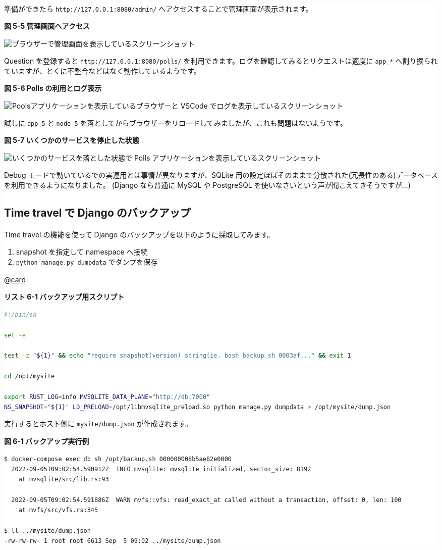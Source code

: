 準備ができたら `http://127.0.0.1:8080/admin/` へアクセスすることで管理画面が表示されます。

**図 5-5 管理画面へアクセス**

![ブラウザーで管理画面を表示しているスクリーンショット](https://images.microcms-assets.io/assets/1fff6177c5c74aac8d5158dc17492c92/d70c930273874caea52f28bbf7fc1d9e/time-travel-in-mvsqlite-django-admin.png?w=647\&h=591\&auto=compress%2Cformat)

Question を登録すると `http://127.0.0.1:8080/polls/` を利用できます。ログを確認してみるとリクエストは適度に `app_*` へ割り振られていますが、とくに不整合などはなく動作しているようです。

**図 5-6 Polls の利用とログ表示**

![Poolsアプリケーションを表示しているブラウザーと VSCode でログを表示しているスクリーンショット](https://images.microcms-assets.io/assets/1fff6177c5c74aac8d5158dc17492c92/e015052354ab4f4fb2fc82a4ac01fabc/time-travel-in-mvsqlite-django-polls.png?w=1436\&h=859\&auto=compress%2Cformat)

試しに `app_5` と `node_5` を落としてからブラウザーをリロードしてみましたが、これも問題はないようです。

**図 5-7 いくつかのサービスを停止した状態**

![いくつかのサービスを落とした状態で Polls アプリケーションを表示しているスクリーンショット](https://images.microcms-assets.io/assets/1fff6177c5c74aac8d5158dc17492c92/fb0ffe07bd3049e3a3f2c8165e35459a/time-travel-in-mvsqlite-django-polls_down.png?w=1440\&h=858\&auto=compress%2Cformat)

Debug モードで動いているでの実運用とは事情が異なりますが、SQLite 用の設定ほぼそのままで分散された(冗長性のある)データベースを利用できるようになりました。 (Django なら普通に MySQL や PostgreSQL を使いなさいという声が聞こえてきそうですが…)

## Time travel で Django のバックアップ

Time travel の機能を使って Django のバックアップを以下のように採取してみます。

1.  snapshot を指定して namespace へ接続
2.  `python manage.py dumpdata` でダンプを保存

@[card](https://qiita.com/hayato1130/items/c4400dd04f8da5ad9390)

**リスト 6-1 バックアップ用スクリプト**

```bash
#!/bin/sh

set -e 

test -z "${1}" && echo "require snapshot(version) string(ie. bash backup.sh 0003af..." && exit 1

cd /opt/mysite

export RUST_LOG=info MVSQLITE_DATA_PLANE="http://db:7000"
NS_SNAPSHOT="${1}" LD_PRELOAD=/opt/libmvsqlite_preload.so python manage.py dumpdata > /opt/mysite/dump.json
```

実行するとホスト側に `mysite/dump.json` が作成されます。

**図 6-1 バックアップ実行例**

```shell-session
$ docker-compose exec db sh /opt/backup.sh 000000008b5ae82e0000
  2022-09-05T09:02:54.590912Z  INFO mvsqlite: mvsqlite initialized, sector_size: 8192
    at mvsqlite/src/lib.rs:93

  2022-09-05T09:02:54.591886Z  WARN mvfs::vfs: read_exact_at called without a transaction, offset: 0, len: 100
    at mvfs/src/vfs.rs:345

$ ll ../mysite/dump.json 
-rw-rw-rw- 1 root root 6613 Sep  5 09:02 ../mysite/dump.json
```
